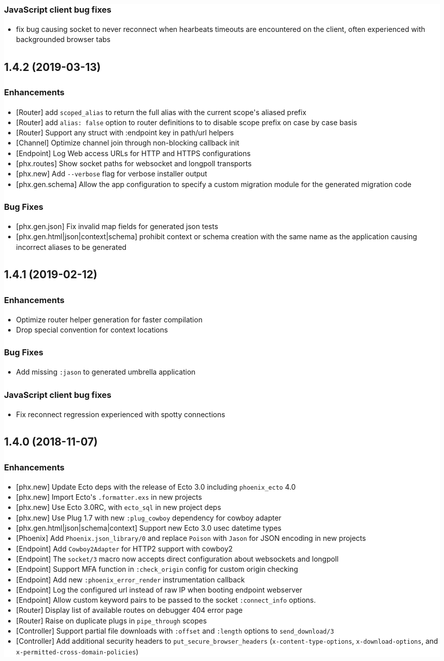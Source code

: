 ### JavaScript client bug fixes
  * fix bug causing socket to never reconnect when hearbeats timeouts
    are encountered on the client, often experienced with backgrounded
    browser tabs

## 1.4.2 (2019-03-13)

### Enhancements
  * [Router] add `scoped_alias` to return the full alias with the current scope's aliased prefix
  * [Router] add `alias: false` option to router definitions to to disable scope prefix on case by case basis
  * [Router] Support any struct with :endpoint key in path/url helpers
  * [Channel] Optimize channel join through non-blocking callback init
  * [Endpoint] Log Web access URLs for HTTP and HTTPS configurations
  * [phx.routes] Show socket paths for websocket and longpoll transports
  * [phx.new] Add `--verbose` flag for verbose installer output
  * [phx.gen.schema] Allow the app configuration to specify a custom migration module for the generated migration code

### Bug Fixes
  * [phx.gen.json] Fix invalid map fields for generated json tests
  * [phx.gen.html|json|context|schema] prohibit context or schema creation with the same name as the application causing incorrect aliases to be generated

## 1.4.1 (2019-02-12)

### Enhancements
  * Optimize router helper generation for faster compilation
  * Drop special convention for context locations

### Bug Fixes
  * Add missing `:jason` to generated umbrella application

### JavaScript client bug fixes
  * Fix reconnect regression experienced with spotty connections

## 1.4.0 (2018-11-07)

### Enhancements
  * [phx.new] Update Ecto deps with the release of Ecto 3.0 including `phoenix_ecto` 4.0
  * [phx.new] Import Ecto's `.formatter.exs` in new projects
  * [phx.new] Use Ecto 3.0RC, with `ecto_sql` in new project deps
  * [phx.new] Use Plug 1.7 with new `:plug_cowboy` dependency for cowboy adapter
  * [phx.gen.html|json|schema|context] Support new Ecto 3.0 usec datetime types
  * [Phoenix] Add `Phoenix.json_library/0` and replace `Poison` with `Jason` for JSON encoding in new projects
  * [Endpoint] Add `Cowboy2Adapter` for HTTP2 support with cowboy2
  * [Endpoint] The `socket/3` macro now accepts direct configuration about websockets and longpoll
  * [Endpoint] Support MFA function in `:check_origin` config for custom origin checking
  * [Endpoint] Add new `:phoenix_error_render` instrumentation callback
  * [Endpoint] Log the configured url instead of raw IP when booting endpoint webserver
  * [Endpoint] Allow custom keyword pairs to be passed to the socket `:connect_info` options.
  * [Router] Display list of available routes on debugger 404 error page
  * [Router] Raise on duplicate plugs in `pipe_through` scopes
  * [Controller] Support partial file downloads with `:offset` and `:length` options to `send_download/3`
  * [Controller] Add additional security headers to `put_secure_browser_headers` (`x-content-type-options`, `x-download-options`, and `x-permitted-cross-domain-policies`)